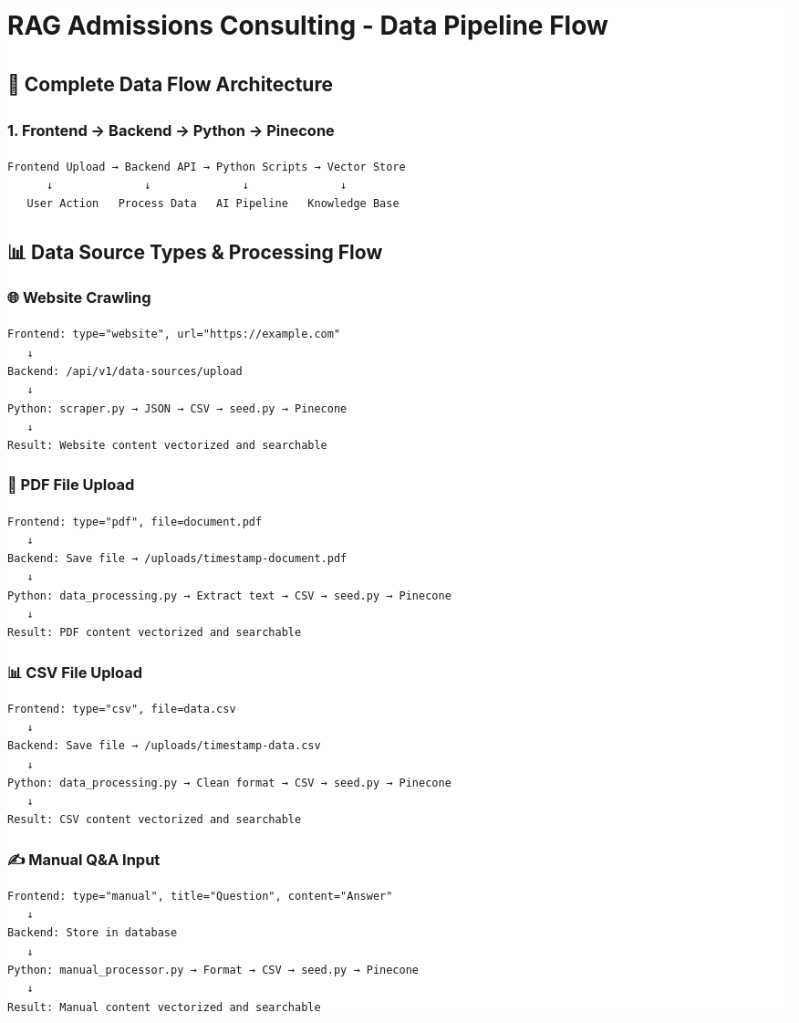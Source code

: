 # RAG Admissions Consulting - Data Pipeline Flow

## 🔄 Complete Data Flow Architecture

### 1. Frontend → Backend → Python → Pinecone

```
Frontend Upload → Backend API → Python Scripts → Vector Store
      ↓              ↓              ↓              ↓
   User Action   Process Data   AI Pipeline   Knowledge Base
```

## 📊 Data Source Types & Processing Flow

### 🌐 Website Crawling
```
Frontend: type="website", url="https://example.com"
   ↓
Backend: /api/v1/data-sources/upload
   ↓
Python: scraper.py → JSON → CSV → seed.py → Pinecone
   ↓
Result: Website content vectorized and searchable
```

### 📄 PDF File Upload
```
Frontend: type="pdf", file=document.pdf
   ↓
Backend: Save file → /uploads/timestamp-document.pdf
   ↓
Python: data_processing.py → Extract text → CSV → seed.py → Pinecone
   ↓
Result: PDF content vectorized and searchable
```

### 📊 CSV File Upload
```
Frontend: type="csv", file=data.csv
   ↓
Backend: Save file → /uploads/timestamp-data.csv
   ↓
Python: data_processing.py → Clean format → CSV → seed.py → Pinecone
   ↓
Result: CSV content vectorized and searchable
```

### ✍️ Manual Q&A Input
```
Frontend: type="manual", title="Question", content="Answer"
   ↓
Backend: Store in database
   ↓
Python: manual_processor.py → Format → CSV → seed.py → Pinecone
   ↓
Result: Manual content vectorized and searchable
```
